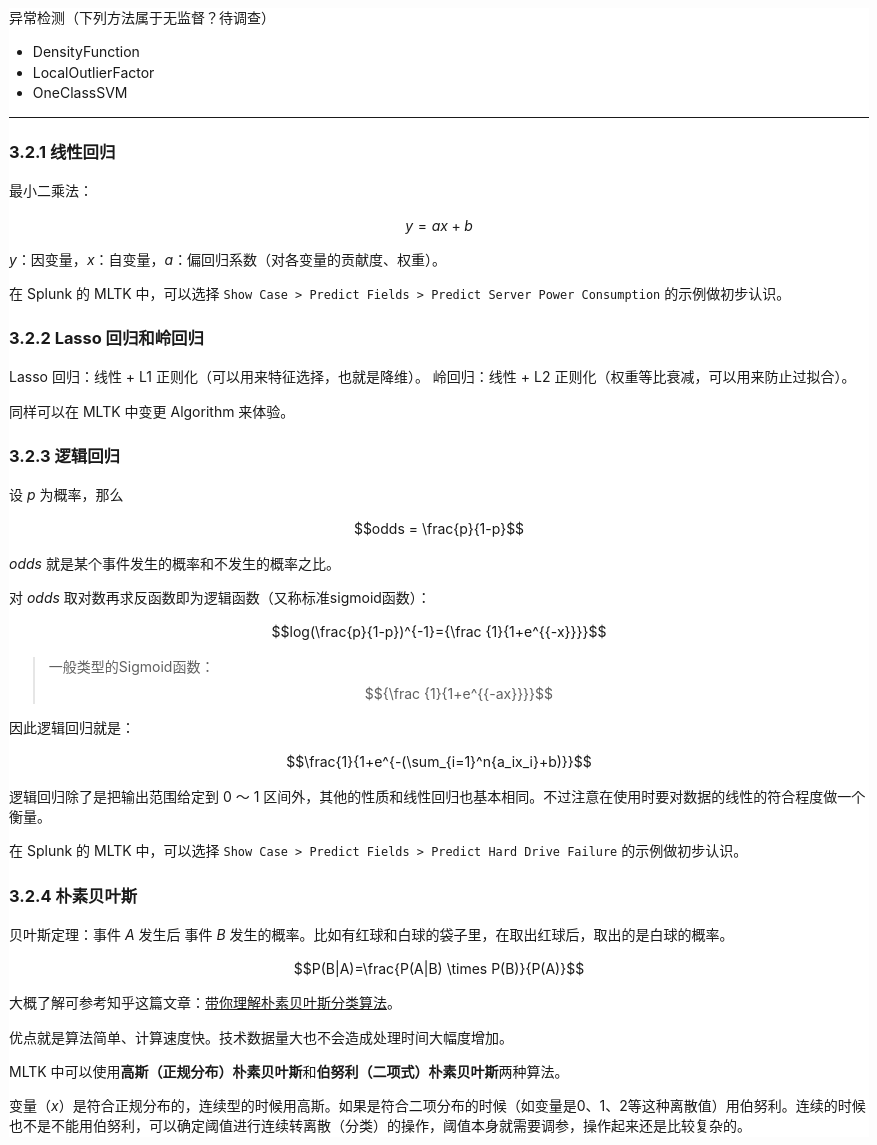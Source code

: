 异常检测（下列方法属于无监督？待调查）
- DensityFunction
- LocalOutlierFactor
- OneClassSVM

---

### 3.2.1 线性回归

最小二乘法：

$$y = ax+b$$

$y$：因变量，$x$：自变量，$a$：偏回归系数（对各变量的贡献度、权重）。

在 Splunk 的 MLTK 中，可以选择 `Show Case > Predict Fields > Predict Server Power Consumption` 的示例做初步认识。

### 3.2.2 Lasso 回归和岭回归

Lasso 回归：线性 + L1 正则化（可以用来特征选择，也就是降维）。
岭回归：线性 + L2 正则化（权重等比衰减，可以用来防止过拟合）。

同样可以在 MLTK 中变更 Algorithm 来体验。

### 3.2.3 逻辑回归

设 $p$ 为概率，那么 

$$odds = \frac{p}{1-p}$$

$odds$ 就是某个事件发生的概率和不发生的概率之比。

对 $odds$ 取对数再求反函数即为逻辑函数（又称标准sigmoid函数）：

$$log(\frac{p}{1-p})^{-1}={\frac {1}{1+e^{{-x}}}}$$

> 一般类型的Sigmoid函数：
> $${\frac {1}{1+e^{{-ax}}}}$$

因此逻辑回归就是：

$$\frac{1}{1+e^{-(\sum_{i=1}^n{a_ix_i}+b)}}$$

逻辑回归除了是把输出范围给定到 0 ～ 1 区间外，其他的性质和线性回归也基本相同。不过注意在使用时要对数据的线性的符合程度做一个衡量。

在 Splunk 的 MLTK 中，可以选择 `Show Case > Predict Fields > Predict Hard Drive Failure` 的示例做初步认识。

### 3.2.4 朴素贝叶斯

贝叶斯定理：事件 $A$ 发生后 事件 $B$ 发生的概率。比如有红球和白球的袋子里，在取出红球后，取出的是白球的概率。

$$P(B|A)=\frac{P(A|B) \times P(B)}{P(A)}$$

大概了解可参考知乎这篇文章：[带你理解朴素贝叶斯分类算法](https://zhuanlan.zhihu.com/p/26262151)。

优点就是算法简单、计算速度快。技术数据量大也不会造成处理时间大幅度增加。

MLTK 中可以使用**高斯（正规分布）朴素贝叶斯**和**伯努利（二项式）朴素贝叶斯**两种算法。

变量（$x$）是符合正规分布的，连续型的时候用高斯。如果是符合二项分布的时候（如变量是0、1、2等这种离散值）用伯努利。连续的时候也不是不能用伯努利，可以确定阈值进行连续转离散（分类）的操作，阈值本身就需要调参，操作起来还是比较复杂的。
